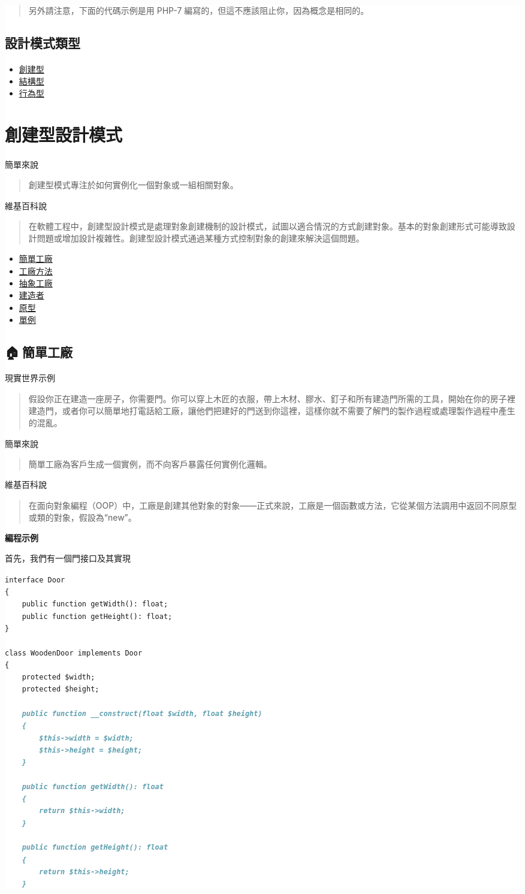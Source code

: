 > 另外請注意，下面的代碼示例是用 PHP-7 編寫的，但這不應該阻止你，因為概念是相同的。

設計模式類型
-----------------

* [創建型](#creational-design-patterns)
* [結構型](#structural-design-patterns)
* [行為型](#behavioral-design-patterns)

創建型設計模式
==========================

簡單來說
> 創建型模式專注於如何實例化一個對象或一組相關對象。

維基百科說
> 在軟體工程中，創建型設計模式是處理對象創建機制的設計模式，試圖以適合情況的方式創建對象。基本的對象創建形式可能導致設計問題或增加設計複雜性。創建型設計模式通過某種方式控制對象的創建來解決這個問題。

 * [簡單工廠](#-simple-factory)
 * [工廠方法](#-factory-method)
 * [抽象工廠](#-abstract-factory)
 * [建造者](#-builder)
 * [原型](#-prototype)
 * [單例](#-singleton)

🏠 簡單工廠
--------------
現實世界示例
> 假設你正在建造一座房子，你需要門。你可以穿上木匠的衣服，帶上木材、膠水、釘子和所有建造門所需的工具，開始在你的房子裡建造門，或者你可以簡單地打電話給工廠，讓他們把建好的門送到你這裡，這樣你就不需要了解門的製作過程或處理製作過程中產生的混亂。

簡單來說
> 簡單工廠為客戶生成一個實例，而不向客戶暴露任何實例化邏輯。

維基百科說
> 在面向對象編程（OOP）中，工廠是創建其他對象的對象——正式來說，工廠是一個函數或方法，它從某個方法調用中返回不同原型或類的對象，假設為“new”。

**編程示例**

首先，我們有一個門接口及其實現
```php:i18n/to/readme.zh-CN.md
interface Door
{
    public function getWidth(): float;
    public function getHeight(): float;
}

class WoodenDoor implements Door
{
    protected $width;
    protected $height;

    public function __construct(float $width, float $height)
    {
        $this->width = $width;
        $this->height = $height;
    }

    public function getWidth(): float
    {
        return $this->width;
    }

    public function getHeight(): float
    {
        return $this->height;
    }
```